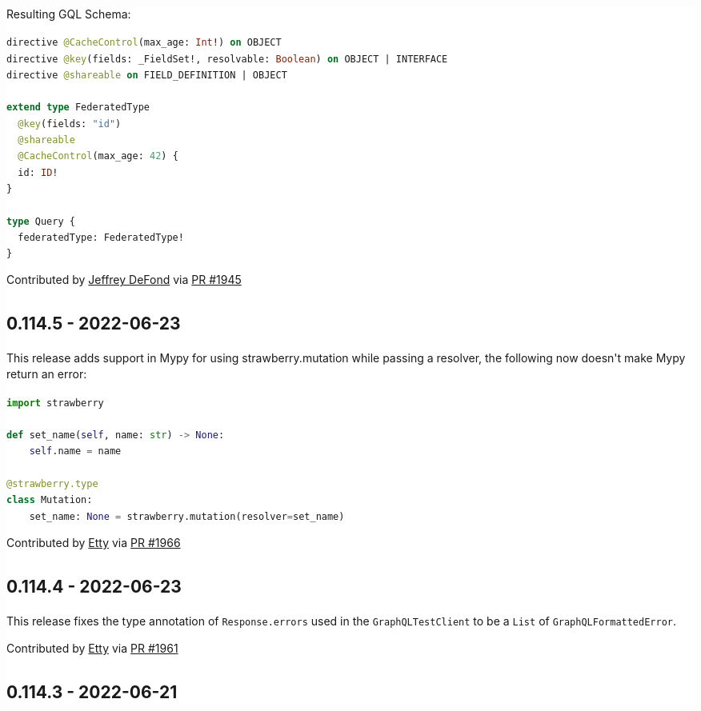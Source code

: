 Resulting GQL Schema:

```graphql
directive @CacheControl(max_age: Int!) on OBJECT
directive @key(fields: _FieldSet!, resolvable: Boolean) on OBJECT | INTERFACE
directive @shareable on FIELD_DEFINITION | OBJECT

extend type FederatedType
  @key(fields: "id")
  @shareable
  @CacheControl(max_age: 42) {
  id: ID!
}

type Query {
  federatedType: FederatedType!
}
```

Contributed by [Jeffrey DeFond](https://github.com/defond0) via [PR #1945](https://github.com/strawberry-graphql/strawberry/pull/1945/)


0.114.5 - 2022-06-23
--------------------

This release adds support in Mypy for using strawberry.mutation
while passing a resolver, the following now doesn't make Mypy return
an error:

```python
import strawberry

def set_name(self, name: str) -> None:
    self.name = name

@strawberry.type
class Mutation:
    set_name: None = strawberry.mutation(resolver=set_name)
```

Contributed by [Etty](https://github.com/estyxx) via [PR #1966](https://github.com/strawberry-graphql/strawberry/pull/1966/)


0.114.4 - 2022-06-23
--------------------

This release fixes the type annotation of `Response.errors` used in the `GraphQLTestClient` to be a `List` of `GraphQLFormattedError`.

Contributed by [Etty](https://github.com/estyxx) via [PR #1961](https://github.com/strawberry-graphql/strawberry/pull/1961/)


0.114.3 - 2022-06-21
--------------------
